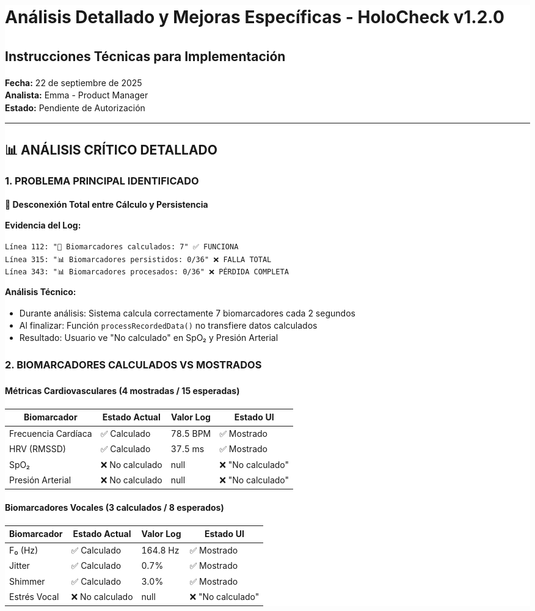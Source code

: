 # Análisis Detallado y Mejoras Específicas - HoloCheck v1.2.0
## Instrucciones Técnicas para Implementación

**Fecha:** 22 de septiembre de 2025  
**Analista:** Emma - Product Manager  
**Estado:** Pendiente de Autorización  

---

## 📊 ANÁLISIS CRÍTICO DETALLADO

### 1. PROBLEMA PRINCIPAL IDENTIFICADO

**🚨 Desconexión Total entre Cálculo y Persistencia**

**Evidencia del Log:**
```
Línea 112: "🔬 Biomarcadores calculados: 7" ✅ FUNCIONA
Línea 315: "📊 Biomarcadores persistidos: 0/36" ❌ FALLA TOTAL
Línea 343: "📊 Biomarcadores procesados: 0/36" ❌ PÉRDIDA COMPLETA
```

**Análisis Técnico:**
- Durante análisis: Sistema calcula correctamente 7 biomarcadores cada 2 segundos
- Al finalizar: Función `processRecordedData()` no transfiere datos calculados
- Resultado: Usuario ve "No calculado" en SpO₂ y Presión Arterial

### 2. BIOMARCADORES CALCULADOS VS MOSTRADOS

#### Métricas Cardiovasculares (4 mostradas / 15 esperadas)
| Biomarcador | Estado Actual | Valor Log | Estado UI |
|-------------|---------------|-----------|-----------|
| Frecuencia Cardíaca | ✅ Calculado | 78.5 BPM | ✅ Mostrado |
| HRV (RMSSD) | ✅ Calculado | 37.5 ms | ✅ Mostrado |
| SpO₂ | ❌ No calculado | null | ❌ "No calculado" |
| Presión Arterial | ❌ No calculado | null | ❌ "No calculado" |

#### Biomarcadores Vocales (3 calculados / 8 esperados)
| Biomarcador | Estado Actual | Valor Log | Estado UI |
|-------------|---------------|-----------|-----------|
| F₀ (Hz) | ✅ Calculado | 164.8 Hz | ✅ Mostrado |
| Jitter | ✅ Calculado | 0.7% | ✅ Mostrado |
| Shimmer | ✅ Calculado | 3.0% | ✅ Mostrado |
| Estrés Vocal | ❌ No calculado | null | ❌ "No calculado" |
